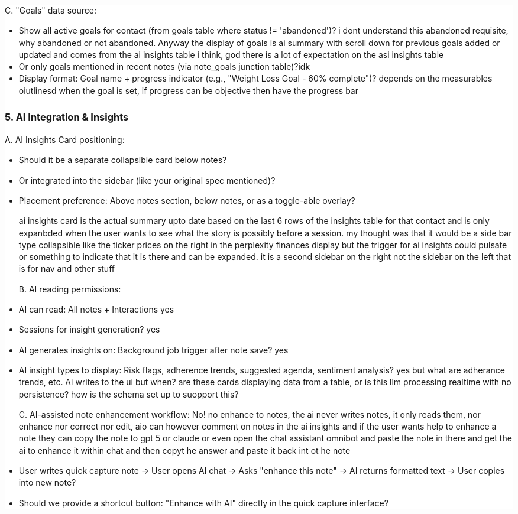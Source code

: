   C. "Goals" data source:

- Show all active goals for contact
  (from goals table where status !=
  'abandoned')? i dont understand this abandoned requisite, why abandoned or not abandoned. Anyway the display of goals is ai summary with scroll down for previous goals added or updated and comes from the ai insights table i think, god there is a lot of expectation on the asi insights table
- Or only goals mentioned in recent
  notes (via note_goals junction table)?idk
- Display format: Goal name + progress
  indicator (e.g., "Weight Loss Goal - 60%
   complete")? depends on the measurables oiutlinesd when the goal is set, if progress can be objective then have the progress bar

### 5. AI Integration & Insights

  A. AI Insights Card positioning:

- Should it be a separate collapsible
  card below notes?
- Or integrated into the sidebar (like
  your original spec mentioned)?
- Placement preference: Above notes
  section, below notes, or as a
  toggle-able overlay?

  ai insights card is the actual summary upto date based on the last 6 rows of the insights table for that contact and is only expanbded when the user wants to see what the story is possibly before a session. my thought was that it would be a side bar type collapsible like the ticker prices on the right in the perplexity finances display but the trigger for ai insights could pulsate or something to indicate that it is there and can be expanded. it is a second sidebar on the right not the sidebar on the left that is for nav and other stuff

  B. AI reading permissions:

- AI can read: All notes + Interactions yes

- Sessions for insight generation? yes

- AI generates insights on: Background
  job trigger after note save? yes
- AI insight types to display: Risk
  flags, adherence trends, suggested
  agenda, sentiment analysis? yes but what are adherance trends, etc.  Ai writes to the ui but when? are these cards displaying data from a table, or is this llm processing realtime with no persistence? how is the schema set up to suopport this?

  C. AI-assisted note enhancement
  workflow: No! no enhance to notes, the ai never writes notes, it only reads them, nor enhance nor correct nor edit, aio can however comment on notes in the ai insights  and if the user wants help to enhance a note they can copy the note to gpt 5 or claude or even open the chat assistant omnibot and paste the note in there and get the ai to enhance it within chat and then copyt he answer and paste it back int ot he note

- User writes quick capture note → User
  opens AI chat → Asks "enhance this note"
   → AI returns formatted text → User
  copies into new note?
- Should we provide a shortcut button:
  "Enhance with AI" directly in the quick
  capture interface?
